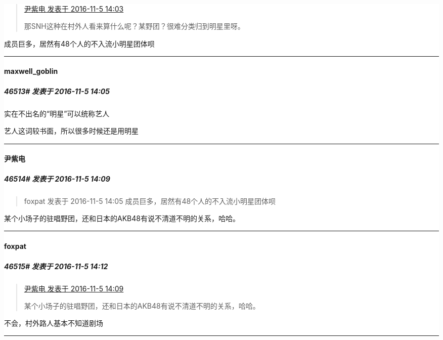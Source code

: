 

<blockquote><a href="httphttps://bbs.saraba1st.com/2b/forum.php?mod=redirect&amp;goto=findpost&amp;pid=34078608&amp;ptid=1105387" target="_blank">尹紫电 发表于 2016-11-5 14:03</a>

那SNH这种在村外人看来算什么呢？某野团？很难分类归到明星里呀。</blockquote>
成员巨多，居然有48个人的不入流小明星团体呗







-----

####  maxwell_goblin  
##### 46513#       发表于 2016-11-5 14:05




实在不出名的“明星”可以统称艺人

艺人这词较书面，所以很多时候还是用明星







-----

####  尹紫电  
##### 46514#       发表于 2016-11-5 14:09



<blockquote>foxpat 发表于 2016-11-5 14:05
成员巨多，居然有48个人的不入流小明星团体呗</blockquote>
某个小场子的驻唱野团，还和日本的AKB48有说不清道不明的关系，哈哈。







-----

####  foxpat  
##### 46515#       发表于 2016-11-5 14:12



<blockquote><a href="httphttps://bbs.saraba1st.com/2b/forum.php?mod=redirect&amp;goto=findpost&amp;pid=34078646&amp;ptid=1105387" target="_blank">尹紫电 发表于 2016-11-5 14:09</a>

某个小场子的驻唱野团，还和日本的AKB48有说不清道不明的关系，哈哈。</blockquote>
不会，村外路人基本不知道剧场







-----
